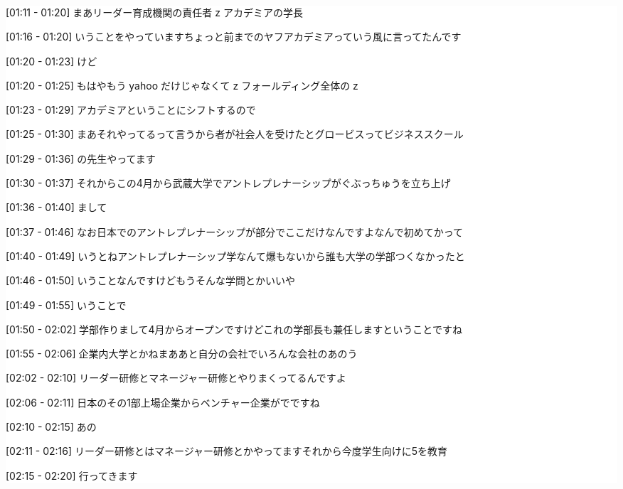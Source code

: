 [01:11 - 01:20]
まあリーダー育成機関の責任者 z アカデミアの学長

[01:16 - 01:20]
いうことをやっていますちょっと前までのヤフアカデミアっていう風に言ってたんです

[01:20 - 01:23]
けど

[01:20 - 01:25]
もはやもう yahoo だけじゃなくて z フォールディング全体の z

[01:23 - 01:29]
アカデミアということにシフトするので

[01:25 - 01:30]
まあそれやってるって言うから者が社会人を受けたとグロービスってビジネススクール

[01:29 - 01:36]
の先生やってます

[01:30 - 01:37]
それからこの4月から武蔵大学でアントレプレナーシップがぐぶっちゅうを立ち上げ

[01:36 - 01:40]
まして

[01:37 - 01:46]
なお日本でのアントレプレナーシップが部分でここだけなんですよなんで初めてかって

[01:40 - 01:49]
いうとねアントレプレナーシップ学なんて爆もないから誰も大学の学部つくなかったと

[01:46 - 01:50]
いうことなんですけどもうそんな学問とかいいや

[01:49 - 01:55]
いうことで

[01:50 - 02:02]
学部作りまして4月からオープンですけどこれの学部長も兼任しますということですね

[01:55 - 02:06]
企業内大学とかねまああと自分の会社でいろんな会社のあのう

[02:02 - 02:10]
リーダー研修とマネージャー研修とやりまくってるんですよ

[02:06 - 02:11]
日本のその1部上場企業からベンチャー企業がでですね

[02:10 - 02:15]
あの

[02:11 - 02:16]
リーダー研修とはマネージャー研修とかやってますそれから今度学生向けに5を教育

[02:15 - 02:20]
行ってきます

